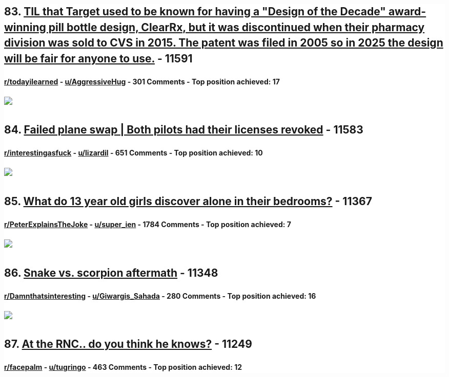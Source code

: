 ## 83. [TIL that Target used to be known for having a "Design of the Decade" award-winning pill bottle design, ClearRx, but it was discontinued when their pharmacy division was sold to CVS in 2015. The patent was filed in 2005 so in 2025 the design will be fair for anyone to use.](http://reddit.com/r/todayilearned/comments/1e53pcj/til_that_target_used_to_be_known_for_having_a/) - 11591
#### [r/todayilearned](http://reddit.com/r/todayilearned) - [u/AggressiveHug](http://reddit.com/u/AggressiveHug) - 301 Comments - Top position achieved: 17

<a href="https://en.wikipedia.org/wiki/ClearRx"><img src="https://b.thumbs.redditmedia.com/_fuib5m5Pn7oEQCI5jb4-VaLIdUeOE69NBika1fE5iw.jpg"></img></a>

## 84. [Failed plane swap | Both pilots had their licenses revoked](http://reddit.com/r/interestingasfuck/comments/1e5wc0z/failed_plane_swap_both_pilots_had_their_licenses/) - 11583
#### [r/interestingasfuck](http://reddit.com/r/interestingasfuck) - [u/lizardil](http://reddit.com/u/lizardil) - 651 Comments - Top position achieved: 10

<a href="https://v.redd.it/3bk7dd4vu5dd1"><img src="https://external-preview.redd.it/dnMyNWxkNHZ1NWRkMQdXeyJVy0E2nhJ1mjPkQbI0s-DxV_4JAJn-9SCrUddt.png?width=140&amp;height=78&amp;crop=140:78,smart&amp;format=jpg&amp;v=enabled&amp;lthumb=true&amp;s=0b06c40bd888267fe0c5c9b6cf36a47ed668abba"></img></a>

## 85. [What do 13 year old girls discover alone in their bedrooms?](http://reddit.com/r/PeterExplainsTheJoke/comments/1e5c4ye/what_do_13_year_old_girls_discover_alone_in_their/) - 11367
#### [r/PeterExplainsTheJoke](http://reddit.com/r/PeterExplainsTheJoke) - [u/super_ien](http://reddit.com/u/super_ien) - 1784 Comments - Top position achieved: 7

<a href="https://i.redd.it/qbxmz3rv61dd1.png"><img src="https://b.thumbs.redditmedia.com/ATTacl4JwcnzB-jnNyl_atXoyufw3nGLCSHMKkm6E0g.jpg"></img></a>

## 86. [Snake vs. scorpion aftermath](http://reddit.com/r/Damnthatsinteresting/comments/1e5gea0/snake_vs_scorpion_aftermath/) - 11348
#### [r/Damnthatsinteresting](http://reddit.com/r/Damnthatsinteresting) - [u/Giwargis_Sahada](http://reddit.com/u/Giwargis_Sahada) - 280 Comments - Top position achieved: 16

<a href="https://i.redd.it/ftt4r74kj2dd1.png"><img src="https://b.thumbs.redditmedia.com/XyrdsOTTULWDuHwvMUhA-xU0xKL3rNus7cWtsqmQmHA.jpg"></img></a>

## 87. [At the RNC.. do you think he knows?](http://reddit.com/r/facepalm/comments/1e570eq/at_the_rnc_do_you_think_he_knows/) - 11249
#### [r/facepalm](http://reddit.com/r/facepalm) - [u/tugringo](http://reddit.com/u/tugringo) - 463 Comments - Top position achieved: 12
